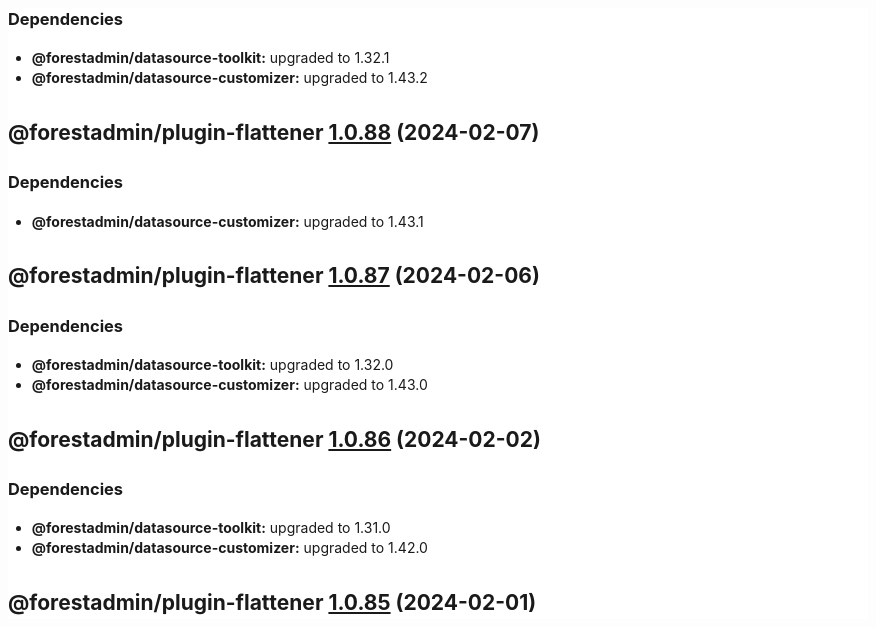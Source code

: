 



### Dependencies

* **@forestadmin/datasource-toolkit:** upgraded to 1.32.1
* **@forestadmin/datasource-customizer:** upgraded to 1.43.2

## @forestadmin/plugin-flattener [1.0.88](https://github.com/ForestAdmin/agent-nodejs/compare/@forestadmin/plugin-flattener@1.0.87...@forestadmin/plugin-flattener@1.0.88) (2024-02-07)





### Dependencies

* **@forestadmin/datasource-customizer:** upgraded to 1.43.1

## @forestadmin/plugin-flattener [1.0.87](https://github.com/ForestAdmin/agent-nodejs/compare/@forestadmin/plugin-flattener@1.0.86...@forestadmin/plugin-flattener@1.0.87) (2024-02-06)





### Dependencies

* **@forestadmin/datasource-toolkit:** upgraded to 1.32.0
* **@forestadmin/datasource-customizer:** upgraded to 1.43.0

## @forestadmin/plugin-flattener [1.0.86](https://github.com/ForestAdmin/agent-nodejs/compare/@forestadmin/plugin-flattener@1.0.85...@forestadmin/plugin-flattener@1.0.86) (2024-02-02)





### Dependencies

* **@forestadmin/datasource-toolkit:** upgraded to 1.31.0
* **@forestadmin/datasource-customizer:** upgraded to 1.42.0

## @forestadmin/plugin-flattener [1.0.85](https://github.com/ForestAdmin/agent-nodejs/compare/@forestadmin/plugin-flattener@1.0.84...@forestadmin/plugin-flattener@1.0.85) (2024-02-01)


